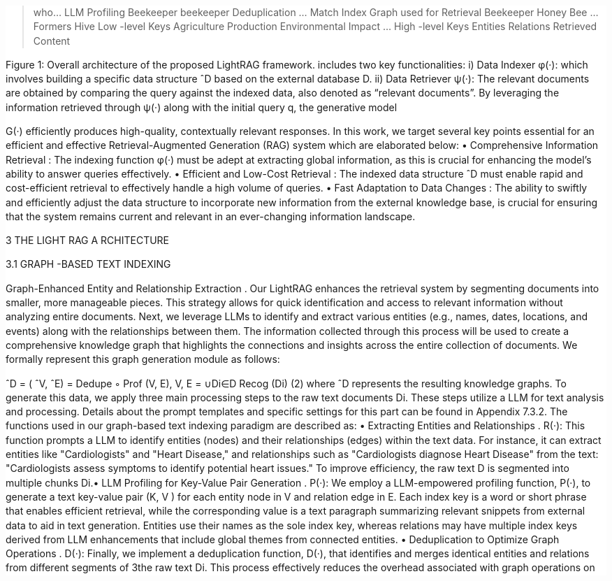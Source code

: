 > who…
> LLM Profiling
> Beekeeper beekeeper
> Deduplication
> …
> Match
> Index Graph
> used for Retrieval
> Beekeeper Honey Bee
> …Formers Hive
> Low -level Keys
> Agriculture Production
> Environmental Impact …
> High -level Keys
> Entities
> Relations
> Retrieved Content

Figure 1: Overall architecture of the proposed LightRAG framework. includes two key functionalities: i) Data Indexer φ(·): which involves building a specific data structure ˆD based on the external database D. ii) Data Retriever ψ(·): The relevant documents are obtained by comparing the query against the indexed data, also denoted as “relevant documents”. By leveraging the information retrieved through ψ(·) along with the initial query q, the generative model 

G(·) efficiently produces high-quality, contextually relevant responses. In this work, we target several key points essential for an efficient and effective Retrieval-Augmented Generation (RAG) system which are elaborated below: • Comprehensive Information Retrieval : The indexing function φ(·) must be adept at extracting global information, as this is crucial for enhancing the model’s ability to answer queries effectively. • Efficient and Low-Cost Retrieval : The indexed data structure ˆD must enable rapid and cost-efficient retrieval to effectively handle a high volume of queries. • Fast Adaptation to Data Changes : The ability to swiftly and efficiently adjust the data structure to incorporate new information from the external knowledge base, is crucial for ensuring that the system remains current and relevant in an ever-changing information landscape. 

3 THE LIGHT RAG A RCHITECTURE 

3.1 GRAPH -BASED TEXT INDEXING 

Graph-Enhanced Entity and Relationship Extraction . Our LightRAG enhances the retrieval system by segmenting documents into smaller, more manageable pieces. This strategy allows for quick identification and access to relevant information without analyzing entire documents. Next, we leverage LLMs to identify and extract various entities (e.g., names, dates, locations, and events) along with the relationships between them. The information collected through this process will be used to create a comprehensive knowledge graph that highlights the connections and insights across the entire collection of documents. We formally represent this graph generation module as follows: 

ˆD = ( ˆV, ˆE) = Dedupe ◦ Prof (V, E), V, E = ∪Di∈D Recog (Di) (2) where ˆD represents the resulting knowledge graphs. To generate this data, we apply three main processing steps to the raw text documents Di. These steps utilize a LLM for text analysis and processing. Details about the prompt templates and specific settings for this part can be found in Appendix 7.3.2. The functions used in our graph-based text indexing paradigm are described as: • Extracting Entities and Relationships . R(·): This function prompts a LLM to identify entities (nodes) and their relationships (edges) within the text data. For instance, it can extract entities like "Cardiologists" and "Heart Disease," and relationships such as "Cardiologists diagnose Heart Disease" from the text: "Cardiologists assess symptoms to identify potential heart issues." To improve efficiency, the raw text D is segmented into multiple chunks Di.• LLM Profiling for Key-Value Pair Generation . P(·): We employ a LLM-empowered profiling function, P(·), to generate a text key-value pair (K, V ) for each entity node in V and relation edge in E. Each index key is a word or short phrase that enables efficient retrieval, while the corresponding value is a text paragraph summarizing relevant snippets from external data to aid in text generation. Entities use their names as the sole index key, whereas relations may have multiple index keys derived from LLM enhancements that include global themes from connected entities. • Deduplication to Optimize Graph Operations . D(·): Finally, we implement a deduplication function, D(·), that identifies and merges identical entities and relations from different segments of 3the raw text Di. This process effectively reduces the overhead associated with graph operations on 
